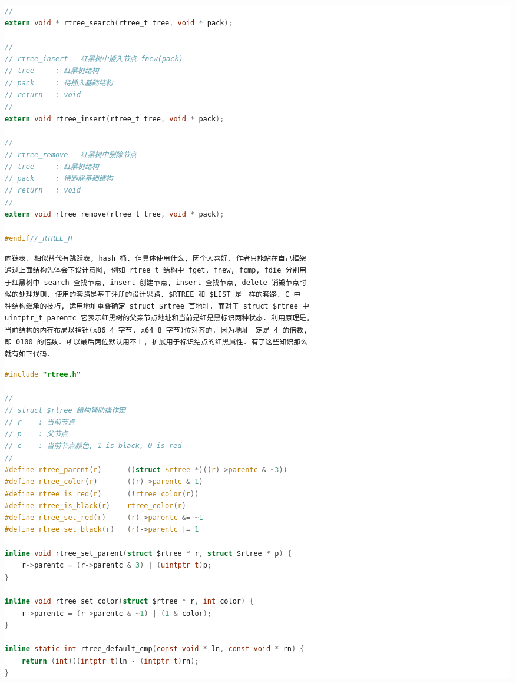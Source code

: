 ```C
//
extern void * rtree_search(rtree_t tree, void * pack);

//
// rtree_insert - 红黑树中插入节点 fnew(pack)
// tree     : 红黑树结构
// pack     : 待插入基础结构
// return   : void
//
extern void rtree_insert(rtree_t tree, void * pack);

//
// rtree_remove - 红黑树中删除节点
// tree     : 红黑树结构
// pack     : 待删除基础结构
// return   : void
//
extern void rtree_remove(rtree_t tree, void * pack);

#endif//_RTREE_H
```

    向链表. 相似替代有跳跃表, hash 桶. 但具体使用什么, 因个人喜好. 作者只能站在自己框架
    通过上面结构先体会下设计意图, 例如 rtree_t 结构中 fget, fnew, fcmp, fdie 分别用
    于红黑树中 search 查找节点, insert 创建节点, insert 查找节点, delete 销毁节点时
    候的处理规则. 使用的套路是基于注册的设计思路. $RTREE 和 $LIST 是一样的套路. C 中一
    种结构继承的技巧, 运用地址重叠确定 struct $rtree 首地址. 而对于 struct $rtree 中
    uintptr_t parentc 它表示红黑树的父亲节点地址和当前是红是黑标识两种状态. 利用原理是,
    当前结构的内存布局以指针(x86 4 字节, x64 8 字节)位对齐的. 因为地址一定是 4 的倍数, 
    即 0100 的倍数. 所以最后两位默认用不上, 扩展用于标识结点的红黑属性. 有了这些知识那么
    就有如下代码.

```C
#include "rtree.h"

//
// struct $rtree 结构辅助操作宏
// r    : 当前节点
// p    : 父节点
// c    : 当前节点颜色, 1 is black, 0 is red
//
#define rtree_parent(r)      ((struct $rtree *)((r)->parentc & ~3))
#define rtree_color(r)       ((r)->parentc & 1)
#define rtree_is_red(r)      (!rtree_color(r))
#define rtree_is_black(r)    rtree_color(r)
#define rtree_set_red(r)     (r)->parentc &= ~1
#define rtree_set_black(r)   (r)->parentc |= 1

inline void rtree_set_parent(struct $rtree * r, struct $rtree * p) {
    r->parentc = (r->parentc & 3) | (uintptr_t)p;
}

inline void rtree_set_color(struct $rtree * r, int color) {
    r->parentc = (r->parentc & ~1) | (1 & color);
}

inline static int rtree_default_cmp(const void * ln, const void * rn) {
    return (int)((intptr_t)ln - (intptr_t)rn);
}
```
